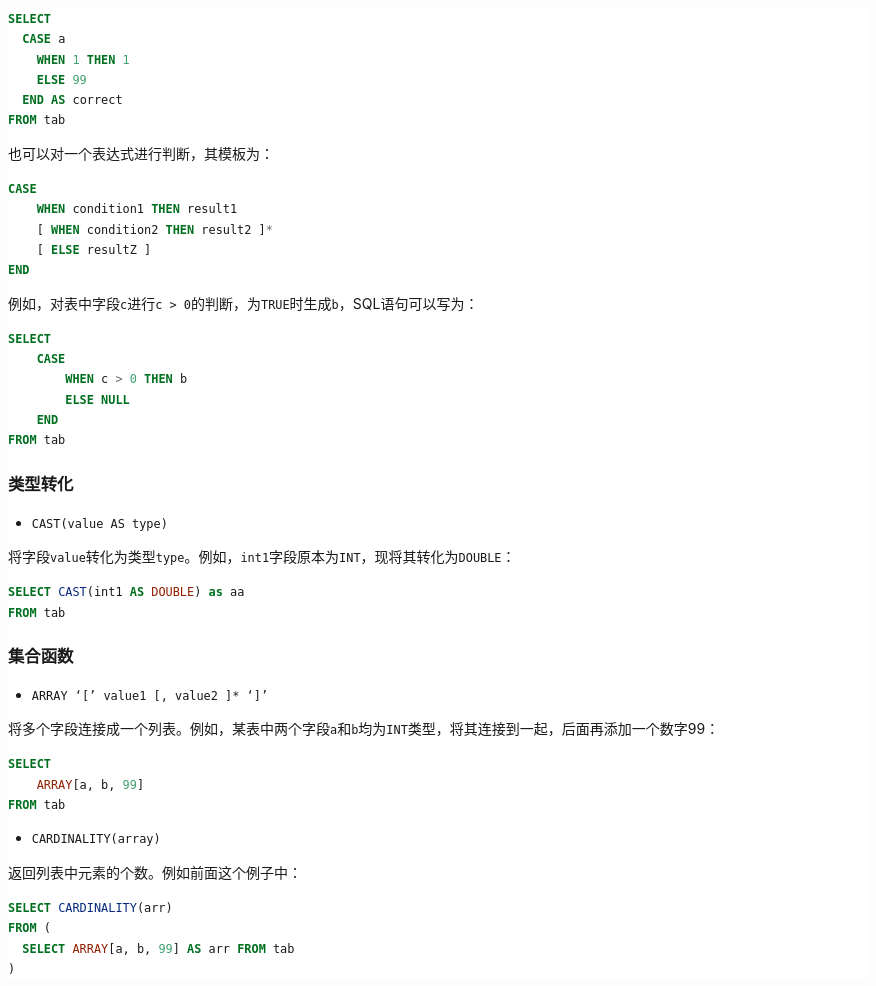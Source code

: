 ```sql
SELECT 
  CASE a
    WHEN 1 THEN 1
    ELSE 99
  END AS correct
FROM tab
```

也可以对一个表达式进行判断，其模板为：

```sql
CASE
	WHEN condition1 THEN result1
	[ WHEN condition2 THEN result2 ]*
	[ ELSE resultZ ]
END
```

例如，对表中字段`c`进行`c > 0`的判断，为`TRUE`时生成`b`，SQL语句可以写为：

```sql
SELECT 
	CASE 
		WHEN c > 0 THEN b 
		ELSE NULL 
	END 
FROM tab
```

### 类型转化

* `CAST(value AS type)`

将字段`value`转化为类型`type`。例如，`int1`字段原本为`INT`，现将其转化为`DOUBLE`：

```sql
SELECT CAST(int1 AS DOUBLE) as aa
FROM tab
```

### 集合函数

* `ARRAY ‘[’ value1 [, value2 ]* ‘]’`

将多个字段连接成一个列表。例如，某表中两个字段`a`和`b`均为`INT`类型，将其连接到一起，后面再添加一个数字99：

```sql
SELECT 
	ARRAY[a, b, 99] 
FROM tab
```

* `CARDINALITY(array)`

返回列表中元素的个数。例如前面这个例子中：

```sql
SELECT CARDINALITY(arr) 
FROM (
  SELECT ARRAY[a, b, 99] AS arr FROM tab
)
```
